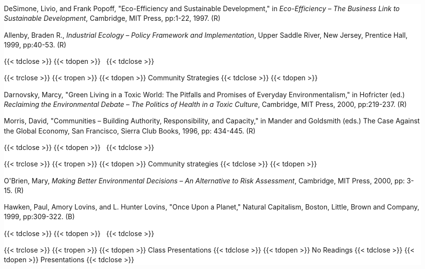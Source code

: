 
DeSimone, Livio, and Frank Popoff, "Eco-Efficiency and Sustainable Development," in _Eco-Efficiency – The Business Link to Sustainable Development_, Cambridge, MIT Press, pp:1-22, 1997. (R)

Allenby, Braden R., _Industrial Ecology – Policy Framework and Implementation_, Upper Saddle River, New Jersey, Prentice Hall, 1999, pp:40-53. (R)


{{< tdclose >}}
{{< tdopen >}}
 
{{< tdclose >}}

{{< trclose >}}
{{< tropen >}}
{{< tdopen >}}
Community Strategies
{{< tdclose >}}
{{< tdopen >}}


Darnovsky, Marcy, "Green Living in a Toxic World: The Pitfalls and Promises of Everyday Environmentalism," in Hofricter (ed.) _Reclaiming the Environmental Debate – The Politics of Health in a Toxic Culture_, Cambridge, MIT Press, 2000, pp:219-237. (R)

Morris, David, "Communities – Building Authority, Responsibility, and Capacity," in Mander and Goldsmith (eds.) The Case Against the Global Economy, San Francisco, Sierra Club Books, 1996, pp: 434-445. (R)


{{< tdclose >}}
{{< tdopen >}}
 
{{< tdclose >}}

{{< trclose >}}
{{< tropen >}}
{{< tdopen >}}
Community strategies
{{< tdclose >}}
{{< tdopen >}}


O'Brien, Mary, _Making Better Environmental Decisions – An Alternative to Risk Assessment_, Cambridge, MIT Press, 2000, pp: 3-15. (R)

Hawken, Paul, Amory Lovins, and L. Hunter Lovins, "Once Upon a Planet," Natural Capitalism, Boston, Little, Brown and Company, 1999, pp:309-322. (B)


{{< tdclose >}}
{{< tdopen >}}
 
{{< tdclose >}}

{{< trclose >}}
{{< tropen >}}
{{< tdopen >}}
Class Presentations
{{< tdclose >}}
{{< tdopen >}}
No Readings
{{< tdclose >}}
{{< tdopen >}}
Presentations
{{< tdclose >}}
